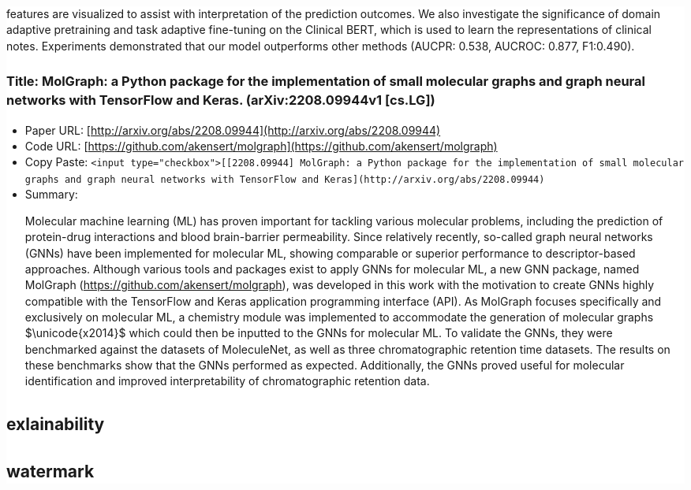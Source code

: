 features are visualized to assist with interpretation of the prediction
outcomes. We also investigate the significance of domain adaptive pretraining
and task adaptive fine-tuning on the Clinical BERT, which is used to learn the
representations of clinical notes. Experiments demonstrated that our model
outperforms other methods (AUCPR: 0.538, AUCROC: 0.877, F1:0.490).
</p>

### Title: MolGraph: a Python package for the implementation of small molecular graphs and graph neural networks with TensorFlow and Keras. (arXiv:2208.09944v1 [cs.LG])
* Paper URL: [http://arxiv.org/abs/2208.09944](http://arxiv.org/abs/2208.09944)
* Code URL: [https://github.com/akensert/molgraph](https://github.com/akensert/molgraph)
* Copy Paste: `<input type="checkbox">[[2208.09944] MolGraph: a Python package for the implementation of small molecular graphs and graph neural networks with TensorFlow and Keras](http://arxiv.org/abs/2208.09944)`
* Summary: <p>Molecular machine learning (ML) has proven important for tackling various
molecular problems, including the prediction of protein-drug interactions and
blood brain-barrier permeability. Since relatively recently, so-called graph
neural networks (GNNs) have been implemented for molecular ML, showing
comparable or superior performance to descriptor-based approaches. Although
various tools and packages exist to apply GNNs for molecular ML, a new GNN
package, named MolGraph (https://github.com/akensert/molgraph), was developed
in this work with the motivation to create GNNs highly compatible with the
TensorFlow and Keras application programming interface (API). As MolGraph
focuses specifically and exclusively on molecular ML, a chemistry module was
implemented to accommodate the generation of molecular graphs $\unicode{x2014}$
which could then be inputted to the GNNs for molecular ML. To validate the
GNNs, they were benchmarked against the datasets of MoleculeNet, as well as
three chromatographic retention time datasets. The results on these benchmarks
show that the GNNs performed as expected. Additionally, the GNNs proved useful
for molecular identification and improved interpretability of chromatographic
retention data.
</p>

## exlainability
## watermark
